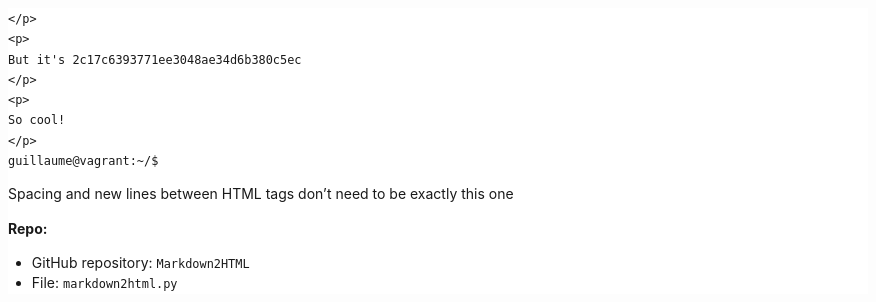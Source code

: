 ```
</p>
<p>
But it's 2c17c6393771ee3048ae34d6b380c5ec
</p>
<p>
So cool!
</p>
guillaume@vagrant:~/$ 

```

Spacing and new lines between HTML tags don’t need to be exactly this one

**Repo:**

-   GitHub repository:  `Markdown2HTML`
-   File:  `markdown2html.py`
